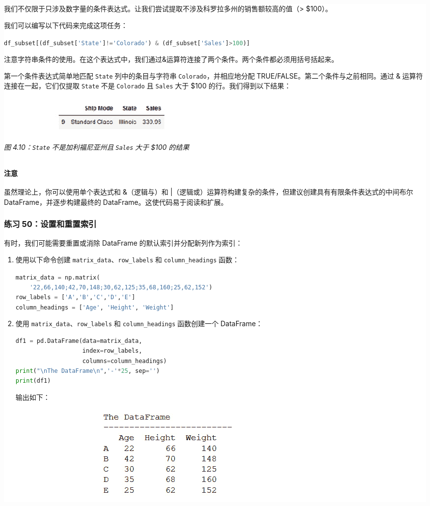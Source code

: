 我们不仅限于只涉及数字量的条件表达式。让我们尝试提取不涉及科罗拉多州的销售额较高的值（> $100）。

我们可以编写以下代码来完成这项任务：

```py
df_subset[(df_subset['State']!='Colorado') & (df_subset['Sales']>100)]
```

注意字符串条件的使用。在这个表达式中，我们通过&运算符连接了两个条件。两个条件都必须用括号括起来。

第一个条件表达式简单地匹配 `State` 列中的条目与字符串 `Colorado`，并相应地分配 TRUE/FALSE。第二个条件与之前相同。通过 & 运算符连接在一起，它们仅提取 `State` 不是 `Colorado` 且 `Sales` 大于 $100 的行。我们得到以下结果：

![图片](img/C11065_04_10.jpg)

###### 图 4.10：`State` 不是加利福尼亚州且 `Sales` 大于 $100 的结果

#### **注意**

虽然理论上，你可以使用单个表达式和 &（逻辑与）和 |（逻辑或）运算符构建复杂的条件，但建议创建具有有限条件表达式的中间布尔 DataFrame，并逐步构建最终的 DataFrame。这使代码易于阅读和扩展。

### 练习 50：设置和重置索引

有时，我们可能需要重置或消除 DataFrame 的默认索引并分配新列作为索引：

1.  使用以下命令创建 `matrix_data`、`row_labels` 和 `column_headings` 函数：

    ```py
    matrix_data = np.matrix(
        '22,66,140;42,70,148;30,62,125;35,68,160;25,62,152')
    row_labels = ['A','B','C','D','E']
    column_headings = ['Age', 'Height', 'Weight']
    ```

1.  使用 `matrix_data`、`row_labels` 和 `column_headings` 函数创建一个 DataFrame：

    ```py
    df1 = pd.DataFrame(data=matrix_data, 
                       index=row_labels,
                       columns=column_headings)
    print("\nThe DataFrame\n",'-'*25, sep='')
    print(df1)
    ```

    输出如下：

    ![图片](img/C11065_04_11.jpg)
